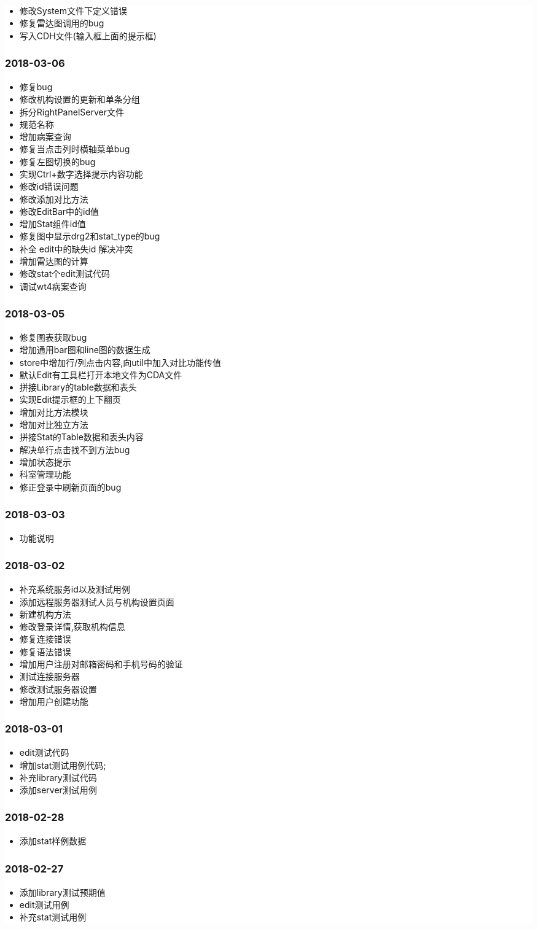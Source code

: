 * 修改System文件下定义错误
* 修复雷达图调用的bug
* 写入CDH文件(输入框上面的提示框)
### 2018-03-06
* 修复bug
* 修改机构设置的更新和单条分组
* 拆分RightPanelServer文件
* 规范名称
* 增加病案查询
* 修复当点击列时横轴菜单bug
* 修复左图切换的bug
* 实现Ctrl+数字选择提示内容功能
* 修改id错误问题
* 修改添加对比方法
* 修改EditBar中的id值
* 增加Stat组件id值
* 修复图中显示drg2和stat_type的bug
* 补全 edit中的缺失id 解决冲突
* 增加雷达图的计算
* 修改stat个edit测试代码
* 调试wt4病案查询
### 2018-03-05
* 修复图表获取bug
* 增加通用bar图和line图的数据生成
* store中增加行/列点击内容,向util中加入对比功能传值
* 默认Edit有工具栏打开本地文件为CDA文件
* 拼接Library的table数据和表头
* 实现Edit提示框的上下翻页
* 增加对比方法模块
* 增加对比独立方法
* 拼接Stat的Table数据和表头内容
* 解决单行点击找不到方法bug
* 增加状态提示
* 科室管理功能
* 修正登录中刷新页面的bug
### 2018-03-03
* 功能说明
### 2018-03-02
* 补充系统服务id以及测试用例
* 添加远程服务器测试人员与机构设置页面
* 新建机构方法
* 修改登录详情,获取机构信息
* 修复连接错误
* 修复语法错误
* 增加用户注册对邮箱密码和手机号码的验证
* 测试连接服务器
* 修改测试服务器设置
* 增加用户创建功能
### 2018-03-01
* edit测试代码
* 增加stat测试用例代码;
* 补充library测试代码
* 添加server测试用例
### 2018-02-28
* 添加stat样例数据
### 2018-02-27
* 添加library测试预期值
* edit测试用例
* 补充stat测试用例